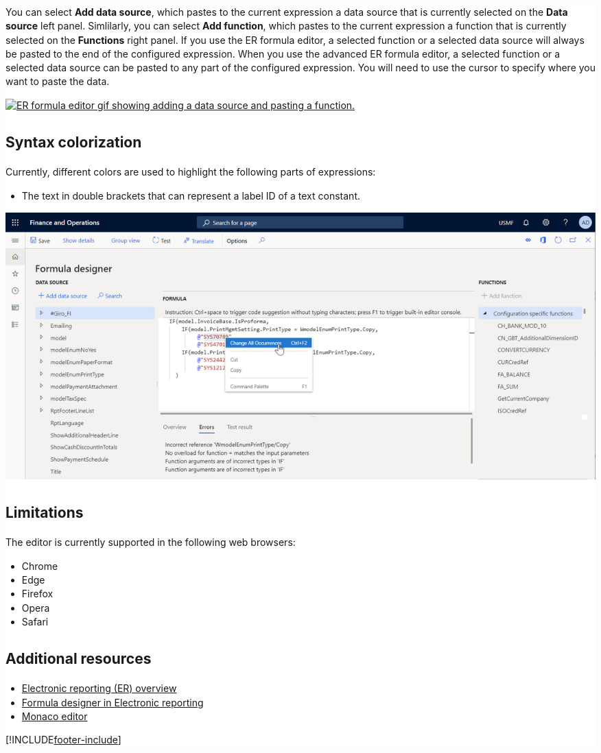 You can select **Add data source**, which pastes to the current expression a data source that is currently selected on the **Data source** left panel. Simlilarly, you can select **Add function**, which pastes to the current expression a function that is currently selected on the **Functions** right panel. If you use the ER formula editor, a selected function or a selected data source will always be pasted to the end of the configured expression. When you use the advanced ER formula editor, a selected function or a selected data source can be pasted to any part of the configured expression. You will need to use the cursor to specify where you want to paste the data.

[![ER formula editor gif showing adding a data source and pasting a function.](./media/ER-AdvEditor-PasteValue.gif)](./media/ER-AdvEditor-PasteValue.gif)

## <a name="SyntaxColorization">Syntax colorization</a>

Currently, different colors are used to highlight the following parts of expressions:

- The text in double brackets that can represent a label ID of a text constant.

[![ER formula editor.](./media/ER-AdvEditor-SyntaxColorization.png)](./media/ER-AdvEditor-SyntaxColorization.png)

## Limitations

The editor is currently supported in the following web browsers:

- Chrome
- Edge
- Firefox
- Opera
- Safari

## Additional resources

- [Electronic reporting (ER) overview](general-electronic-reporting.md)
- [Formula designer in Electronic reporting](general-electronic-reporting-formula-designer.md)
- [Monaco editor](https://microsoft.github.io/monaco-editor)


[!INCLUDE[footer-include](../../../includes/footer-banner.md)]
